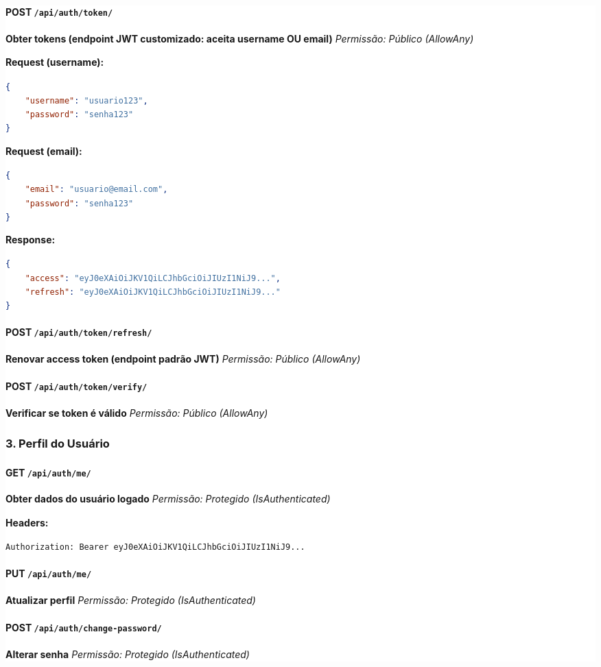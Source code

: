 #### **POST** `/api/auth/token/`
**Obter tokens (endpoint JWT customizado: aceita username OU email)**
_Permissão: Público (AllowAny)_

**Request (username):**
```json
{
    "username": "usuario123",
    "password": "senha123"
}
```
**Request (email):**
```json
{
    "email": "usuario@email.com",
    "password": "senha123"
}
```

**Response:**
```json
{
    "access": "eyJ0eXAiOiJKV1QiLCJhbGciOiJIUzI1NiJ9...",
    "refresh": "eyJ0eXAiOiJKV1QiLCJhbGciOiJIUzI1NiJ9..."
}
```

#### **POST** `/api/auth/token/refresh/`
**Renovar access token (endpoint padrão JWT)**
_Permissão: Público (AllowAny)_

#### **POST** `/api/auth/token/verify/`
**Verificar se token é válido**
_Permissão: Público (AllowAny)_

### **3. Perfil do Usuário**

#### **GET** `/api/auth/me/`
**Obter dados do usuário logado**
_Permissão: Protegido (IsAuthenticated)_

**Headers:**
```http
Authorization: Bearer eyJ0eXAiOiJKV1QiLCJhbGciOiJIUzI1NiJ9...
```

#### **PUT** `/api/auth/me/`
**Atualizar perfil**
_Permissão: Protegido (IsAuthenticated)_

#### **POST** `/api/auth/change-password/`
**Alterar senha**
_Permissão: Protegido (IsAuthenticated)_
